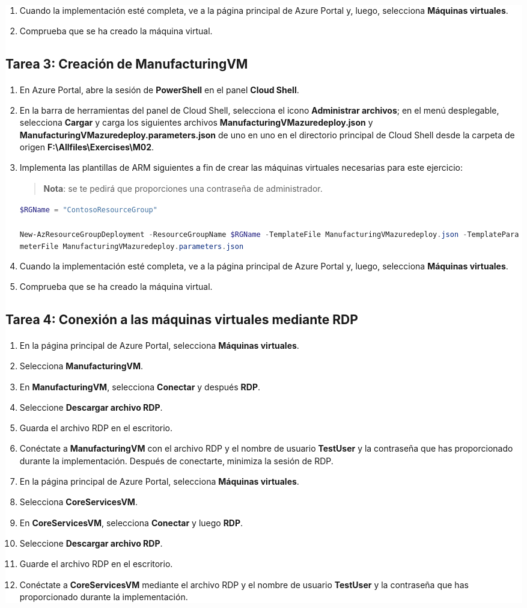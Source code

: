 1. Cuando la implementación esté completa, ve a la página principal de Azure Portal y, luego, selecciona **Máquinas virtuales**.

1. Comprueba que se ha creado la máquina virtual.

## Tarea 3: Creación de ManufacturingVM

1. En Azure Portal, abre la sesión de **PowerShell** en el panel **Cloud Shell**.

1. En la barra de herramientas del panel de Cloud Shell, selecciona el icono **Administrar archivos**; en el menú desplegable, selecciona **Cargar** y carga los siguientes archivos **ManufacturingVMazuredeploy.json** y **ManufacturingVMazuredeploy.parameters.json** de uno en uno en el directorio principal de Cloud Shell desde la carpeta de origen **F:\Allfiles\Exercises\M02**.

1. Implementa las plantillas de ARM siguientes a fin de crear las máquinas virtuales necesarias para este ejercicio:

   >**Nota**: se te pedirá que proporciones una contraseña de administrador.

   ```powershell
   $RGName = "ContosoResourceGroup"
   
   New-AzResourceGroupDeployment -ResourceGroupName $RGName -TemplateFile ManufacturingVMazuredeploy.json -TemplateParameterFile ManufacturingVMazuredeploy.parameters.json
   ```
  
1. Cuando la implementación esté completa, ve a la página principal de Azure Portal y, luego, selecciona **Máquinas virtuales**.

1. Comprueba que se ha creado la máquina virtual.

## Tarea 4: Conexión a las máquinas virtuales mediante RDP

1. En la página principal de Azure Portal, selecciona **Máquinas virtuales**.

1. Selecciona **ManufacturingVM**.

1. En **ManufacturingVM**, selecciona **Conectar** y después **RDP**.

1. Seleccione **Descargar archivo RDP**.

1. Guarda el archivo RDP en el escritorio.

1. Conéctate a **ManufacturingVM** con el archivo RDP y el nombre de usuario **TestUser** y la contraseña que has proporcionado durante la implementación. Después de conectarte, minimiza la sesión de RDP.

1. En la página principal de Azure Portal, selecciona **Máquinas virtuales**.

1. Selecciona **CoreServicesVM**.

1. En **CoreServicesVM**, selecciona **Conectar** y luego **RDP**.

1. Seleccione **Descargar archivo RDP**.

1. Guarde el archivo RDP en el escritorio.

1. Conéctate a **CoreServicesVM** mediante el archivo RDP y el nombre de usuario **TestUser** y la contraseña que has proporcionado durante la implementación.
